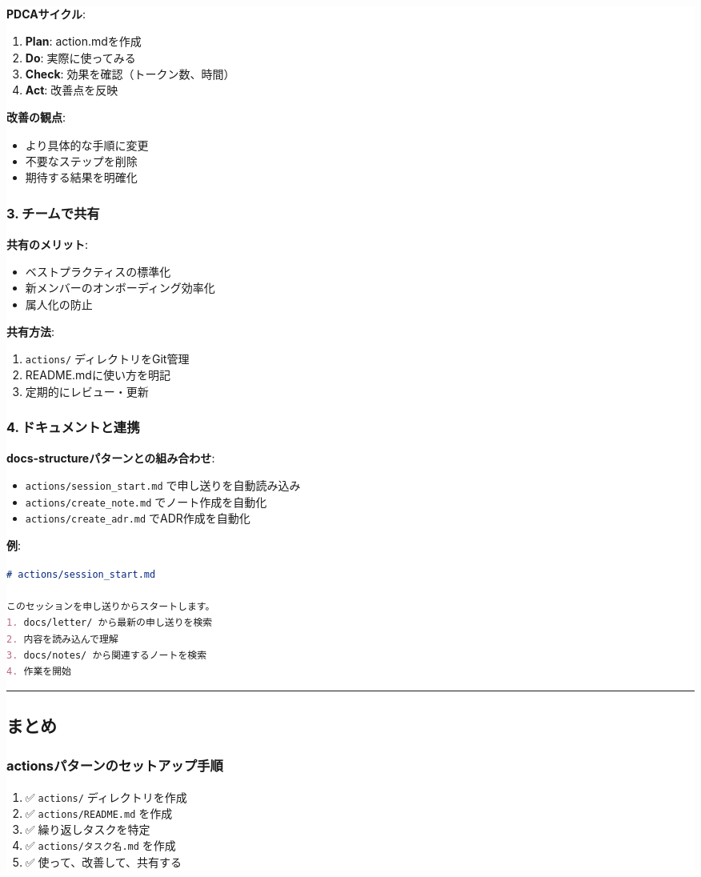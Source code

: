 **PDCAサイクル**:
1. **Plan**: action.mdを作成
2. **Do**: 実際に使ってみる
3. **Check**: 効果を確認（トークン数、時間）
4. **Act**: 改善点を反映

**改善の観点**:
- より具体的な手順に変更
- 不要なステップを削除
- 期待する結果を明確化

### 3. チームで共有

**共有のメリット**:
- ベストプラクティスの標準化
- 新メンバーのオンボーディング効率化
- 属人化の防止

**共有方法**:
1. `actions/` ディレクトリをGit管理
2. README.mdに使い方を明記
3. 定期的にレビュー・更新

### 4. ドキュメントと連携

**docs-structureパターンとの組み合わせ**:
- `actions/session_start.md` で申し送りを自動読み込み
- `actions/create_note.md` でノート作成を自動化
- `actions/create_adr.md` でADR作成を自動化

**例**:
```markdown
# actions/session_start.md

このセッションを申し送りからスタートします。
1. docs/letter/ から最新の申し送りを検索
2. 内容を読み込んで理解
3. docs/notes/ から関連するノートを検索
4. 作業を開始
```

---

## まとめ

### actionsパターンのセットアップ手順

1. ✅ `actions/` ディレクトリを作成
2. ✅ `actions/README.md` を作成
3. ✅ 繰り返しタスクを特定
4. ✅ `actions/タスク名.md` を作成
5. ✅ 使って、改善して、共有する
